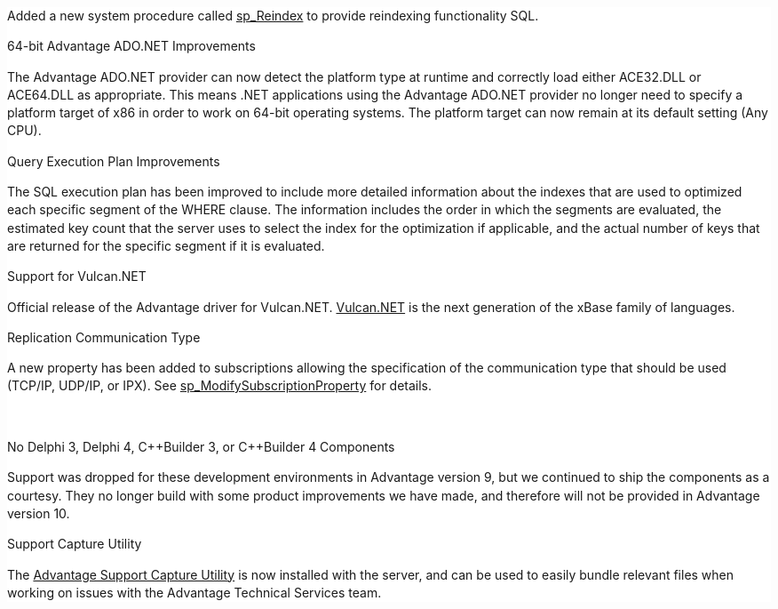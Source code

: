 Added a new system procedure called [sp\_Reindex](master_sp_reindex.htm) to provide reindexing functionality SQL.

64-bit Advantage ADO.NET Improvements

The Advantage ADO.NET provider can now detect the platform type at runtime and correctly load either ACE32.DLL or ACE64.DLL as appropriate. This means .NET applications using the Advantage ADO.NET provider no longer need to specify a platform target of x86 in order to work on 64-bit operating systems. The platform target can now remain at its default setting (Any CPU).

Query Execution Plan Improvements

The SQL execution plan has been improved to include more detailed information about the indexes that are used to optimized each specific segment of the WHERE clause. The information includes the order in which the segments are evaluated, the estimated key count that the server uses to select the index for the optimization if applicable, and the actual number of keys that are returned for the specific segment if it is evaluated.

Support for Vulcan.NET

Official release of the Advantage driver for Vulcan.NET. [Vulcan.NET](http://www.govulcan.net/portal/) is the next generation of the xBase family of languages.

Replication Communication Type

A new property has been added to subscriptions allowing the specification of the communication type that should be used (TCP/IP, UDP/IP, or IPX). See [sp\_ModifySubscriptionProperty](master_sp_modifysubscriptionproperty.htm) for details.

 

No Delphi 3, Delphi 4, C++Builder 3, or C++Builder 4 Components

Support was dropped for these development environments in Advantage version 9, but we continued to ship the components as a courtesy. They no longer build with some product improvements we have made, and therefore will not be provided in Advantage version 10.

Support Capture Utility

The [Advantage Support Capture Utility](adssupport_capture_utility.htm) is now installed with the server, and can be used to easily bundle relevant files when working on issues with the Advantage Technical Services team.